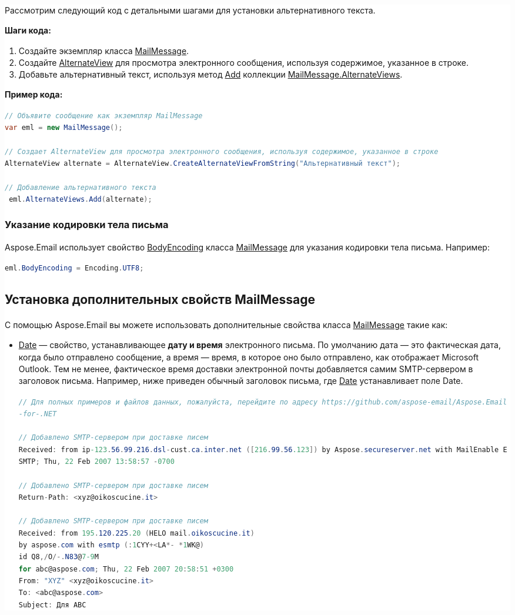 Рассмотрим следующий код с детальными шагами для установки альтернативного текста.

**Шаги кода:**

1. Создайте экземпляр класса [MailMessage](https://reference.aspose.com/email/net/aspose.email/mailmessage/).
2. Создайте [AlternateView](https://reference.aspose.com/email/net/aspose.email/alternateview/createalternateviewfromstring/) для просмотра электронного сообщения, используя содержимое, указанное в строке.
3. Добавьте альтернативный текст, используя метод [Add](https://reference.aspose.com/email/net/aspose.email/mailmessage/addalternateview/) коллекции [MailMessage.AlternateViews](https://reference.aspose.com/email/net/aspose.email/mailmessage/alternateviews/).

**Пример кода:**
```cs
// Объявите сообщение как экземпляр MailMessage
var eml = new MailMessage();

// Создает AlternateView для просмотра электронного сообщения, используя содержимое, указанное в строке
AlternateView alternate = AlternateView.CreateAlternateViewFromString("Альтернативный текст");

// Добавление альтернативного текста
 eml.AlternateViews.Add(alternate);
```

### **Указание кодировки тела письма**

Aspose.Email использует свойство [BodyEncoding](https://reference.aspose.com/email/net/aspose.email/mailmessage/bodyencoding/) класса [MailMessage](https://reference.aspose.com/email/net/aspose.email/mailmessage/) для указания кодировки тела письма. Например:

```cs
eml.BodyEncoding = Encoding.UTF8;
```

## **Установка дополнительных свойств MailMessage**

С помощью Aspose.Email вы можете использовать дополнительные свойства класса [MailMessage](https://reference.aspose.com/email/net/aspose.email/mailmessage/) такие как:

- [Date](https://reference.aspose.com/email/net/aspose.email/mailmessage/date/) — свойство, устанавливающее **дату и время** электронного письма. По умолчанию дата — это фактическая дата, когда было отправлено сообщение, а время — время, в которое оно было отправлено, как отображает Microsoft Outlook. Тем не менее, фактическое время доставки электронной почты добавляется самим SMTP-сервером в заголовок письма. Например, ниже приведен обычный заголовок письма, где [Date](https://reference.aspose.com/email/net/aspose.email/mailmessage/date/) устанавливает поле Date.

   ```cs
   // Для полных примеров и файлов данных, пожалуйста, перейдите по адресу https://github.com/aspose-email/Aspose.Email-for-.NET
   
   // Добавлено SMTP-сервером при доставке писем
   Received: from ip-123.56.99.216.dsl-cust.ca.inter.net ([216.99.56.123]) by Aspose.secureserver.net with MailEnable ESMTP; Thu, 22 Feb 2007 13:58:57 -0700
   
   // Добавлено SMTP-сервером при доставке писем
   Return-Path: <xyz@oikoscucine.it>
   
   // Добавлено SMTP-сервером при доставке писем
   Received: from 195.120.225.20 (HELO mail.oikoscucine.it)
   by aspose.com with esmtp (:1CYY+<LA*- *1WK@)
   id Q8,/O/-.N83@7-9M
   for abc@aspose.com; Thu, 22 Feb 2007 20:58:51 +0300
   From: "XYZ" <xyz@oikoscucine.it>
   To: <abc@aspose.com>
   Subject: Для ABC
   ```
